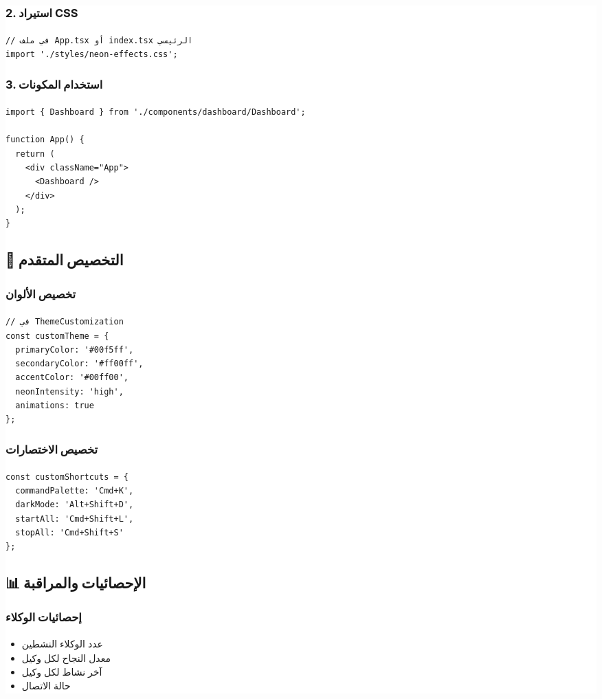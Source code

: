 ### 2. استيراد CSS
```tsx
// في ملف App.tsx أو index.tsx الرئيسي
import './styles/neon-effects.css';
```

### 3. استخدام المكونات
```tsx
import { Dashboard } from './components/dashboard/Dashboard';

function App() {
  return (
    <div className="App">
      <Dashboard />
    </div>
  );
}
```

## 🔧 التخصيص المتقدم

### تخصيص الألوان
```tsx
// في ThemeCustomization
const customTheme = {
  primaryColor: '#00f5ff',
  secondaryColor: '#ff00ff',
  accentColor: '#00ff00',
  neonIntensity: 'high',
  animations: true
};
```

### تخصيص الاختصارات
```tsx
const customShortcuts = {
  commandPalette: 'Cmd+K',
  darkMode: 'Alt+Shift+D',
  startAll: 'Cmd+Shift+L',
  stopAll: 'Cmd+Shift+S'
};
```

## 📊 الإحصائيات والمراقبة

### إحصائيات الوكلاء
- عدد الوكلاء النشطين
- معدل النجاح لكل وكيل
- آخر نشاط لكل وكيل
- حالة الاتصال
